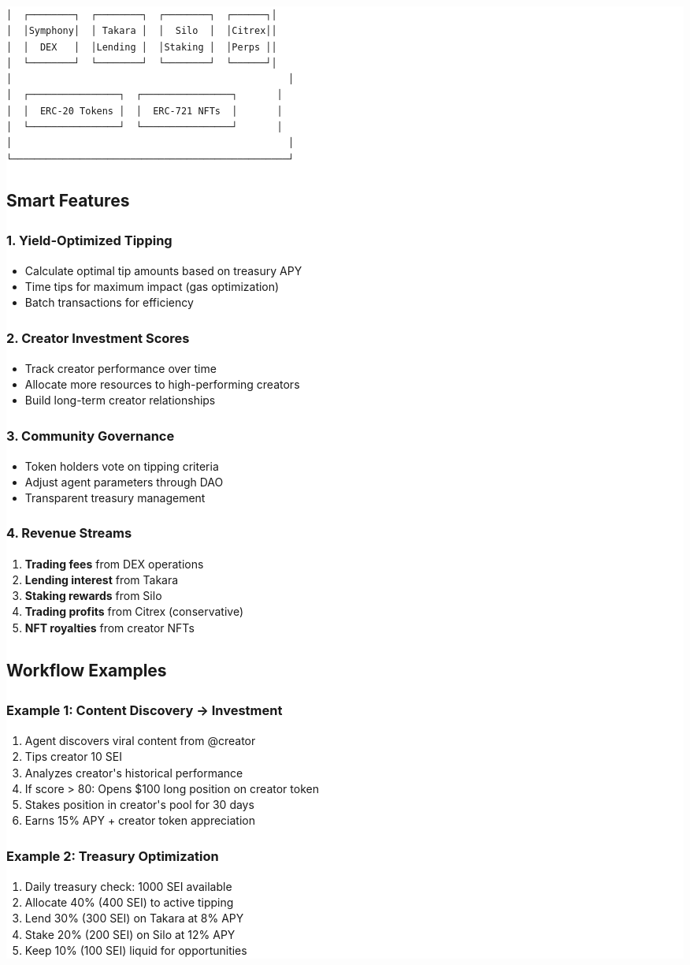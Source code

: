 ```
│  ┌────────┐  ┌────────┐  ┌────────┐  ┌──────┐│
│  │Symphony│  │ Takara │  │  Silo  │  │Citrex││
│  │  DEX   │  │Lending │  │Staking │  │Perps ││
│  └────────┘  └────────┘  └────────┘  └──────┘│
│                                                 │
│  ┌────────────────┐  ┌────────────────┐       │
│  │  ERC-20 Tokens │  │  ERC-721 NFTs  │       │
│  └────────────────┘  └────────────────┘       │
│                                                 │
└─────────────────────────────────────────────────┘
```

## Smart Features

### 1. Yield-Optimized Tipping
- Calculate optimal tip amounts based on treasury APY
- Time tips for maximum impact (gas optimization)
- Batch transactions for efficiency

### 2. Creator Investment Scores
- Track creator performance over time
- Allocate more resources to high-performing creators
- Build long-term creator relationships

### 3. Community Governance
- Token holders vote on tipping criteria
- Adjust agent parameters through DAO
- Transparent treasury management

### 4. Revenue Streams
1. **Trading fees** from DEX operations
2. **Lending interest** from Takara
3. **Staking rewards** from Silo
4. **Trading profits** from Citrex (conservative)
5. **NFT royalties** from creator NFTs

## Workflow Examples

### Example 1: Content Discovery → Investment
1. Agent discovers viral content from @creator
2. Tips creator 10 SEI
3. Analyzes creator's historical performance
4. If score > 80: Opens $100 long position on creator token
5. Stakes position in creator's pool for 30 days
6. Earns 15% APY + creator token appreciation

### Example 2: Treasury Optimization
1. Daily treasury check: 1000 SEI available
2. Allocate 40% (400 SEI) to active tipping
3. Lend 30% (300 SEI) on Takara at 8% APY
4. Stake 20% (200 SEI) on Silo at 12% APY
5. Keep 10% (100 SEI) liquid for opportunities
